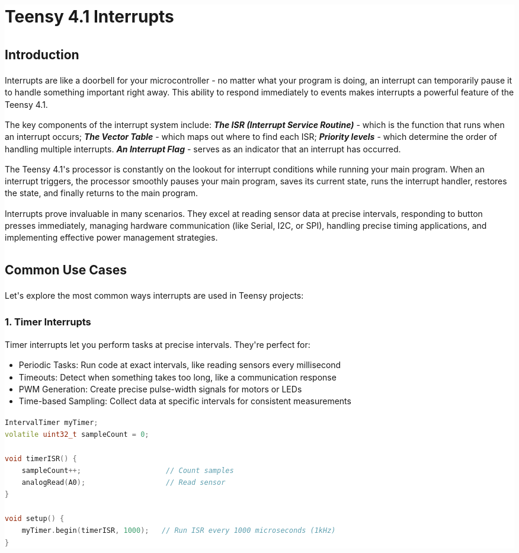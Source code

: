 # Teensy 4.1 Interrupts




## Introduction

Interrupts are like a doorbell for your microcontroller - no matter what your program is doing, an interrupt can temporarily pause it to handle something important right away. This ability to respond immediately to events makes interrupts a powerful feature of the Teensy 4.1.

The key components of the interrupt system include:
***The ISR (Interrupt Service Routine)*** - which is the function that runs when an interrupt occurs; 
***The Vector Table*** - which maps out where to find each ISR; 
***Priority levels*** - which determine the order of handling multiple interrupts. 
***An Interrupt Flag*** - serves as an indicator that an interrupt has occurred.

The Teensy 4.1's processor is constantly on the lookout for interrupt conditions while running your main program. When an interrupt triggers, the processor smoothly pauses your main program, saves its current state, runs the interrupt handler, restores the state, and finally returns to the main program.

Interrupts prove invaluable in many scenarios. They excel at reading sensor data at precise intervals, responding to button presses immediately, managing hardware communication (like Serial, I2C, or SPI), handling precise timing applications, and implementing effective power management strategies.

## Common Use Cases

Let's explore the most common ways interrupts are used in Teensy projects:

### 1. Timer Interrupts

Timer interrupts let you perform tasks at precise intervals. They're perfect for:

*   Periodic Tasks: Run code at exact intervals, like reading sensors every millisecond
*   Timeouts: Detect when something takes too long, like a communication response
*   PWM Generation: Create precise pulse-width signals for motors or LEDs
*   Time-based Sampling: Collect data at specific intervals for consistent measurements

```cpp
IntervalTimer myTimer;
volatile uint32_t sampleCount = 0;

void timerISR() {
    sampleCount++;                    // Count samples
    analogRead(A0);                   // Read sensor
}

void setup() {
    myTimer.begin(timerISR, 1000);   // Run ISR every 1000 microseconds (1kHz)
}
```
